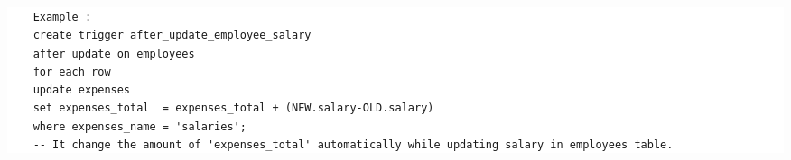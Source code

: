 		Example :
		create trigger after_update_employee_salary
		after update on employees
		for each row 
		update expenses
		set expenses_total  = expenses_total + (NEW.salary-OLD.salary)
		where expenses_name = 'salaries';
		-- It change the amount of 'expenses_total' automatically while updating salary in employees table.
		
		
		
